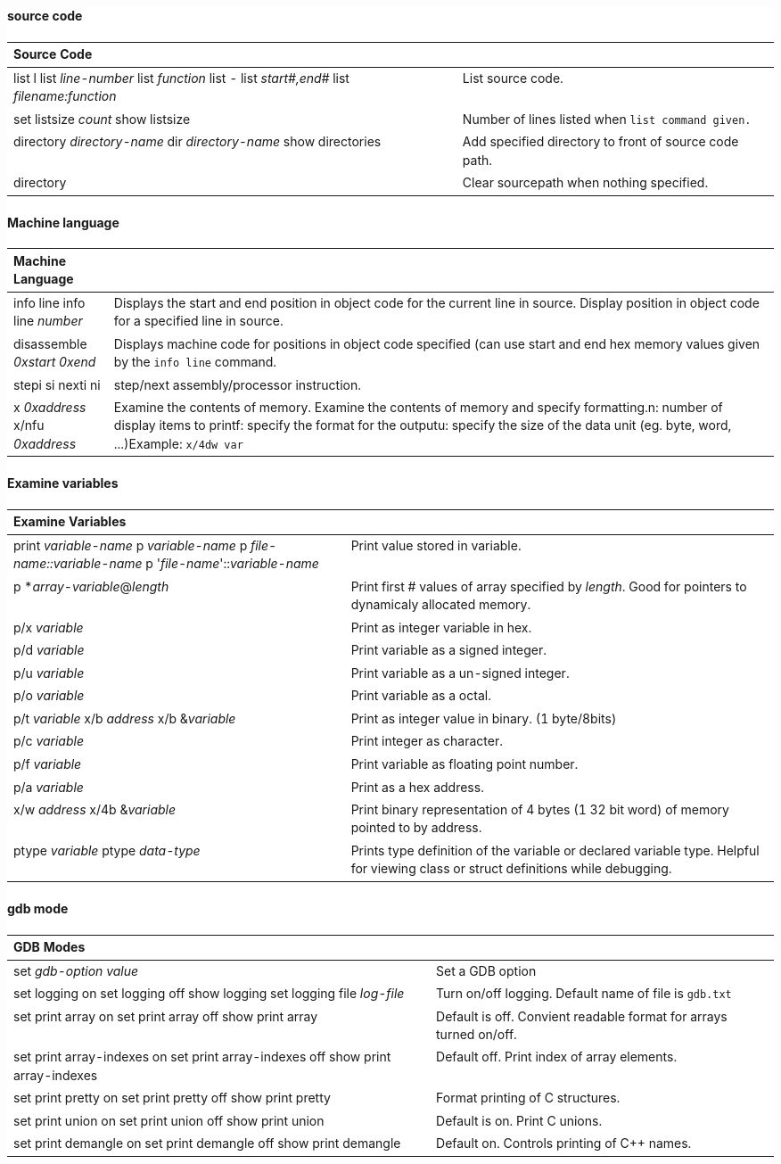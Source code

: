#### source code

| Source Code                                                  |                                                       |
| :----------------------------------------------------------- | :---------------------------------------------------- |
| list l list *line-number* list *function* list - list *start#,end#* list *filename:function* | List source code.                                     |
| set listsize *count* show listsize                           | Number of lines listed when `list command given.`     |
| directory *directory-name* dir *directory-name* show directories | Add specified directory to front of source code path. |
| directory                                                    | Clear sourcepath when nothing specified.              |

#### Machine language

| Machine Language                |                                                              |
| :------------------------------ | :----------------------------------------------------------- |
| info line info line *number*    | Displays the start and end position in object code for the current line in source. Display position in object code for a specified line in source. |
| disassemble *0xstart 0xend*     | Displays machine code for positions in object code specified (can use start and end hex memory values given by the `info line` command. |
| stepi si nexti ni               | step/next assembly/processor instruction.                    |
| x *0xaddress* x/nfu *0xaddress* | Examine the contents of memory. Examine the contents of memory and specify formatting.n: number of display items to printf: specify the format for the outputu: specify the size of the data unit (eg. byte, word, ...)Example: `x/4dw var` |

#### Examine variables

| Examine Variables                                            |                                                              |
| :----------------------------------------------------------- | :----------------------------------------------------------- |
| print *variable-name* p *variable-name* p *file-name::variable-name* p '*file-name*'::*variable-name* | Print value stored in variable.                              |
| p **array-variable*@*length*                                 | Print first # values of array specified by *length*. Good for pointers to dynamicaly allocated memory. |
| p/x *variable*                                               | Print as integer variable in hex.                            |
| p/d *variable*                                               | Print variable as a signed integer.                          |
| p/u *variable*                                               | Print variable as a un-signed integer.                       |
| p/o *variable*                                               | Print variable as a octal.                                   |
| p/t *variable* x/b *address* x/b &*variable*                 | Print as integer value in binary. (1 byte/8bits)             |
| p/c *variable*                                               | Print integer as character.                                  |
| p/f *variable*                                               | Print variable as floating point number.                     |
| p/a *variable*                                               | Print as a hex address.                                      |
| x/w *address* x/4b &*variable*                               | Print binary representation of 4 bytes (1 32 bit word) of memory pointed to by address. |
| ptype *variable* ptype *data-type*                           | Prints type definition of the variable or declared variable type. Helpful for viewing class or struct definitions while debugging. |

#### gdb mode

| GDB Modes                                                    |                                                              |
| :----------------------------------------------------------- | :----------------------------------------------------------- |
| set *gdb-option* *value*                                     | Set a GDB option                                             |
| set logging on set logging off show logging set logging file *log-file* | Turn on/off logging. Default name of file is `gdb.txt`       |
| set print array on set print array off show print array      | Default is off. Convient readable format for arrays turned on/off. |
| set print array-indexes on set print array-indexes off show print array-indexes | Default off. Print index of array elements.                  |
| set print pretty on set print pretty off show print pretty   | Format printing of C structures.                             |
| set print union on set print union off show print union      | Default is on. Print C unions.                               |
| set print demangle on set print demangle off show print demangle | Default on. Controls printing of C++ names.                  |
